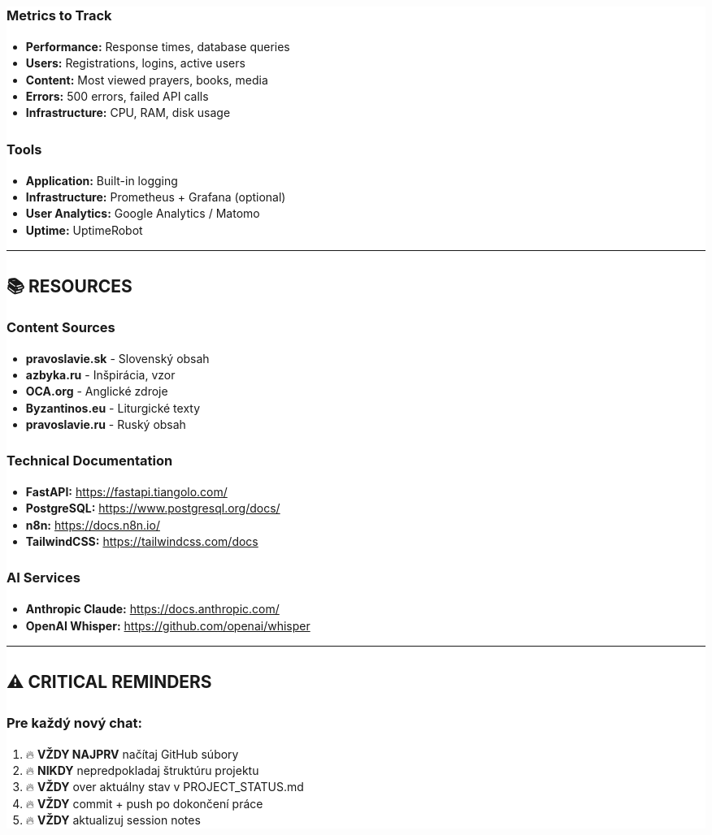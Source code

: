 ### Metrics to Track

- **Performance:** Response times, database queries
- **Users:** Registrations, logins, active users
- **Content:** Most viewed prayers, books, media
- **Errors:** 500 errors, failed API calls
- **Infrastructure:** CPU, RAM, disk usage

### Tools

- **Application:** Built-in logging
- **Infrastructure:** Prometheus + Grafana (optional)
- **User Analytics:** Google Analytics / Matomo
- **Uptime:** UptimeRobot

---

## 📚 RESOURCES

### Content Sources

- **pravoslavie.sk** - Slovenský obsah
- **azbyka.ru** - Inšpirácia, vzor
- **OCA.org** - Anglické zdroje
- **Byzantinos.eu** - Liturgické texty
- **pravoslavie.ru** - Ruský obsah

### Technical Documentation

- **FastAPI:** https://fastapi.tiangolo.com/
- **PostgreSQL:** https://www.postgresql.org/docs/
- **n8n:** https://docs.n8n.io/
- **TailwindCSS:** https://tailwindcss.com/docs

### AI Services

- **Anthropic Claude:** https://docs.anthropic.com/
- **OpenAI Whisper:** https://github.com/openai/whisper

---

## ⚠️ CRITICAL REMINDERS

### Pre každý nový chat:

1. 🔥 **VŽDY NAJPRV** načítaj GitHub súbory
2. 🔥 **NIKDY** nepredpokladaj štruktúru projektu
3. 🔥 **VŽDY** over aktuálny stav v PROJECT_STATUS.md
4. 🔥 **VŽDY** commit + push po dokončení práce
5. 🔥 **VŽDY** aktualizuj session notes
